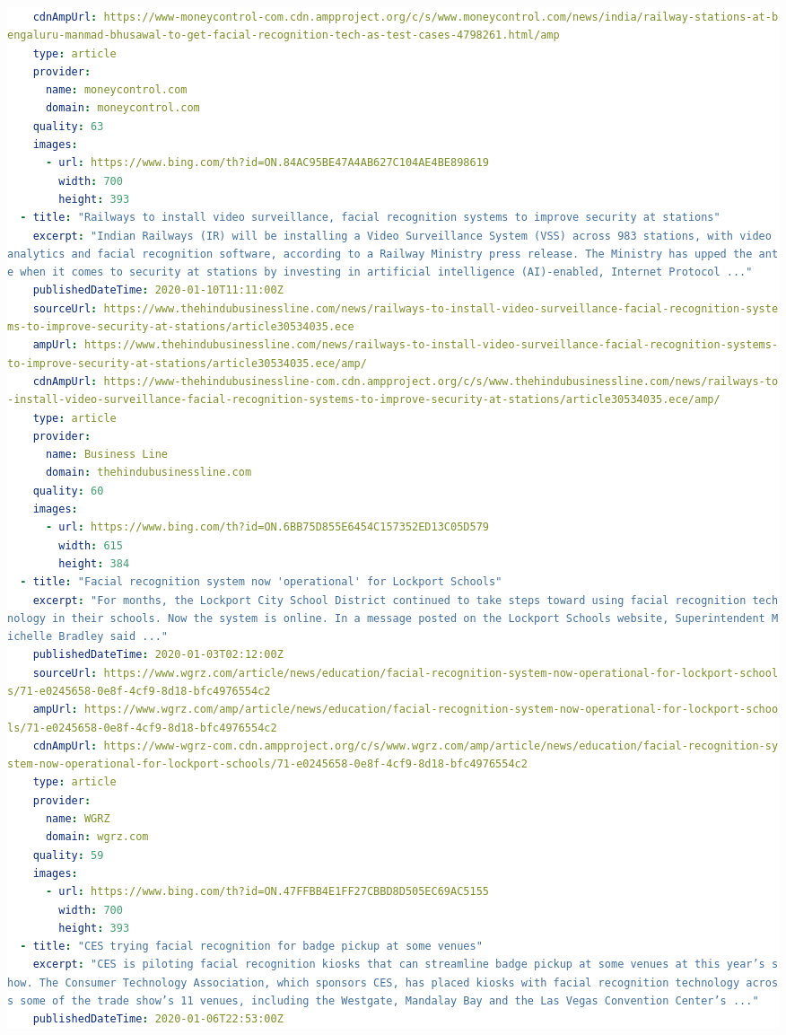 ```yaml
    cdnAmpUrl: https://www-moneycontrol-com.cdn.ampproject.org/c/s/www.moneycontrol.com/news/india/railway-stations-at-bengaluru-manmad-bhusawal-to-get-facial-recognition-tech-as-test-cases-4798261.html/amp
    type: article
    provider:
      name: moneycontrol.com
      domain: moneycontrol.com
    quality: 63
    images:
      - url: https://www.bing.com/th?id=ON.84AC95BE47A4AB627C104AE4BE898619
        width: 700
        height: 393
  - title: "Railways to install video surveillance, facial recognition systems to improve security at stations"
    excerpt: "Indian Railways (IR) will be installing a Video Surveillance System (VSS) across 983 stations, with video analytics and facial recognition software, according to a Railway Ministry press release. The Ministry has upped the ante when it comes to security at stations by investing in artificial intelligence (AI)-enabled, Internet Protocol ..."
    publishedDateTime: 2020-01-10T11:11:00Z
    sourceUrl: https://www.thehindubusinessline.com/news/railways-to-install-video-surveillance-facial-recognition-systems-to-improve-security-at-stations/article30534035.ece
    ampUrl: https://www.thehindubusinessline.com/news/railways-to-install-video-surveillance-facial-recognition-systems-to-improve-security-at-stations/article30534035.ece/amp/
    cdnAmpUrl: https://www-thehindubusinessline-com.cdn.ampproject.org/c/s/www.thehindubusinessline.com/news/railways-to-install-video-surveillance-facial-recognition-systems-to-improve-security-at-stations/article30534035.ece/amp/
    type: article
    provider:
      name: Business Line
      domain: thehindubusinessline.com
    quality: 60
    images:
      - url: https://www.bing.com/th?id=ON.6BB75D855E6454C157352ED13C05D579
        width: 615
        height: 384
  - title: "Facial recognition system now 'operational' for Lockport Schools"
    excerpt: "For months, the Lockport City School District continued to take steps toward using facial recognition technology in their schools. Now the system is online. In a message posted on the Lockport Schools website, Superintendent Michelle Bradley said ..."
    publishedDateTime: 2020-01-03T02:12:00Z
    sourceUrl: https://www.wgrz.com/article/news/education/facial-recognition-system-now-operational-for-lockport-schools/71-e0245658-0e8f-4cf9-8d18-bfc4976554c2
    ampUrl: https://www.wgrz.com/amp/article/news/education/facial-recognition-system-now-operational-for-lockport-schools/71-e0245658-0e8f-4cf9-8d18-bfc4976554c2
    cdnAmpUrl: https://www-wgrz-com.cdn.ampproject.org/c/s/www.wgrz.com/amp/article/news/education/facial-recognition-system-now-operational-for-lockport-schools/71-e0245658-0e8f-4cf9-8d18-bfc4976554c2
    type: article
    provider:
      name: WGRZ
      domain: wgrz.com
    quality: 59
    images:
      - url: https://www.bing.com/th?id=ON.47FFBB4E1FF27CBBD8D505EC69AC5155
        width: 700
        height: 393
  - title: "CES trying facial recognition for badge pickup at some venues"
    excerpt: "CES is piloting facial recognition kiosks that can streamline badge pickup at some venues at this year’s show. The Consumer Technology Association, which sponsors CES, has placed kiosks with facial recognition technology across some of the trade show’s 11 venues, including the Westgate, Mandalay Bay and the Las Vegas Convention Center’s ..."
    publishedDateTime: 2020-01-06T22:53:00Z
```